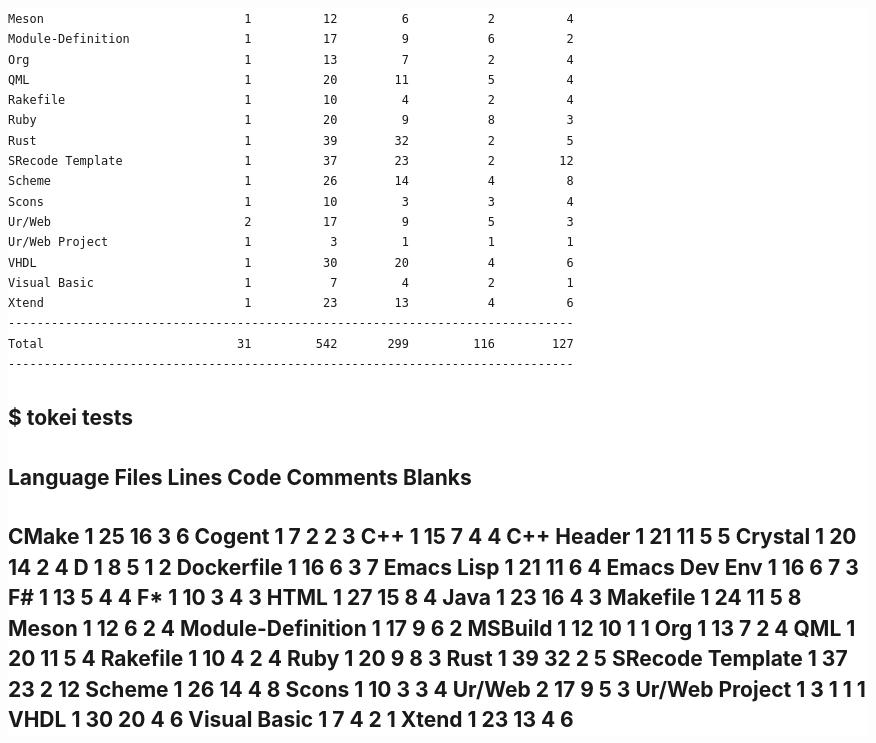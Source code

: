 ```
Meson                            1          12         6           2          4
Module-Definition                1          17         9           6          2
Org                              1          13         7           2          4
QML                              1          20        11           5          4
Rakefile                         1          10         4           2          4
Ruby                             1          20         9           8          3
Rust                             1          39        32           2          5
SRecode Template                 1          37        23           2         12
Scheme                           1          26        14           4          8
Scons                            1          10         3           3          4
Ur/Web                           2          17         9           5          3
Ur/Web Project                   1           3         1           1          1
VHDL                             1          30        20           4          6
Visual Basic                     1           7         4           2          1
Xtend                            1          23        13           4          6
-------------------------------------------------------------------------------
Total                           31         542       299         116        127
-------------------------------------------------------------------------------
``````

$ tokei tests
--------------------------------------------------------------------------------

Language             Files        Lines         Code     Comments       Blanks
--------------------------------------------------------------------------------

CMake                    1           25           16            3            6
 Cogent                   1            7            2            2            3
 C++                      1           15            7            4            4
 C++ Header               1           21           11            5            5
 Crystal                  1           20           14            2            4
 D                        1            8            5            1            2
 Dockerfile               1           16            6            3            7
 Emacs Lisp               1           21           11            6            4
 Emacs Dev Env            1           16            6            7            3
 F#                       1           13            5            4            4
 F*                       1           10            3            4            3
 HTML                     1           27           15            8            4
 Java                     1           23           16            4            3
 Makefile                 1           24           11            5            8
 Meson                    1           12            6            2            4
 Module-Definition        1           17            9            6            2
 MSBuild                  1           12           10            1            1
 Org                      1           13            7            2            4
 QML                      1           20           11            5            4
 Rakefile                 1           10            4            2            4
 Ruby                     1           20            9            8            3
 Rust                     1           39           32            2            5
 SRecode Template         1           37           23            2           12
 Scheme                   1           26           14            4            8
 Scons                    1           10            3            3            4
 Ur/Web                   2           17            9            5            3
 Ur/Web Project           1            3            1            1            1
 VHDL                     1           30           20            4            6
 Visual Basic             1            7            4            2            1
 Xtend                    1           23           13            4            6
--------------------------------------------------------------------------------
